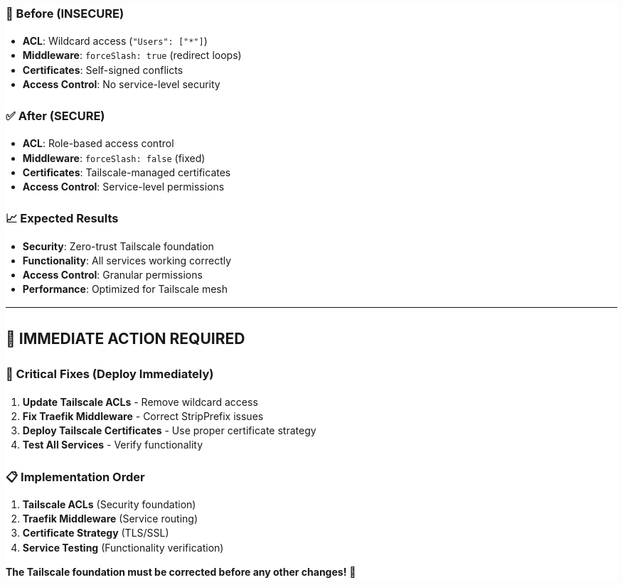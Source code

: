 ### **🔐 Before (INSECURE)**
- **ACL**: Wildcard access (`"Users": ["*"]`)
- **Middleware**: `forceSlash: true` (redirect loops)
- **Certificates**: Self-signed conflicts
- **Access Control**: No service-level security

### **✅ After (SECURE)**
- **ACL**: Role-based access control
- **Middleware**: `forceSlash: false` (fixed)
- **Certificates**: Tailscale-managed certificates
- **Access Control**: Service-level permissions

### **📈 Expected Results**
- **Security**: Zero-trust Tailscale foundation
- **Functionality**: All services working correctly
- **Access Control**: Granular permissions
- **Performance**: Optimized for Tailscale mesh

---

## 🎯 **IMMEDIATE ACTION REQUIRED**

### **🚨 Critical Fixes (Deploy Immediately)**
1. **Update Tailscale ACLs** - Remove wildcard access
2. **Fix Traefik Middleware** - Correct StripPrefix issues
3. **Deploy Tailscale Certificates** - Use proper certificate strategy
4. **Test All Services** - Verify functionality

### **📋 Implementation Order**
1. **Tailscale ACLs** (Security foundation)
2. **Traefik Middleware** (Service routing)
3. **Certificate Strategy** (TLS/SSL)
4. **Service Testing** (Functionality verification)

**The Tailscale foundation must be corrected before any other changes!** 🔐
